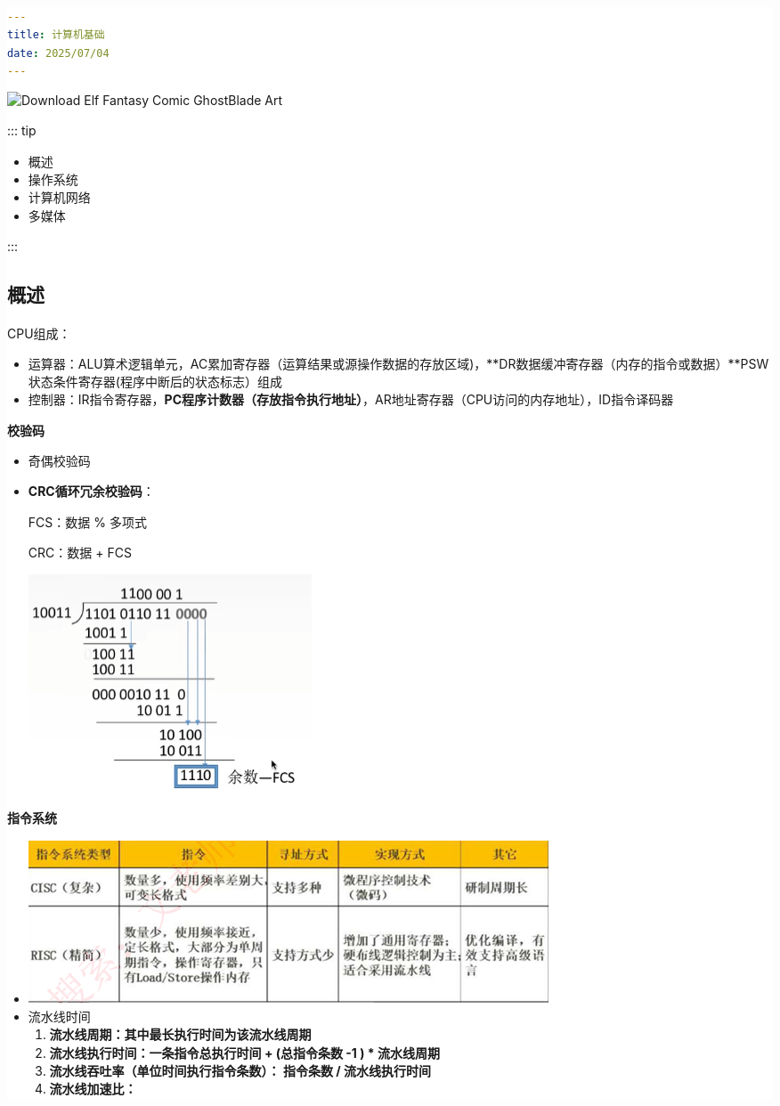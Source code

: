 ```yaml
---
title: 计算机基础
date: 2025/07/04
---
```


![Download Elf Fantasy Comic GhostBlade Art](https://artfiles.alphacoders.com/121/thumb-1920-121794.jpg)

::: tip

- 概述
- 操作系统
- 计算机网络
- 多媒体

:::

## 概述

CPU组成：

- 运算器：ALU算术逻辑单元，AC累加寄存器（运算结果或源操作数据的存放区域)，**DR数据缓冲寄存器（内存的指令或数据）**PSW状态条件寄存器(程序中断后的状态标志）组成
- 控制器：IR指令寄存器，**PC程序计数器（存放指令执行地址）**，AR地址寄存器（CPU访问的内存地址），ID指令译码器

**校验码**

- 奇偶校验码

- **CRC循环冗余校验码**：

  FCS：数据 % 多项式 

  CRC：数据 + FCS

  ![image-20230924130403370](images/2-Framework/image-20230924130403370-1695531845756-1.png) 

**指令系统**

- ![image-20230924134712262](images/2-Framework/image-20230924134712262-1695534434474-3.png) 
- 流水线时间
  1. **流水线周期：其中最长执行时间为该流水线周期**
  2. **流水线执行时间：一条指令总执行时间 + (总指令条数 -1 ) * 流水线周期**
  3. **流水线吞吐率（单位时间执行指令条数）： 指令条数 /  流水线执行时间**
  4. **流水线加速比：**
